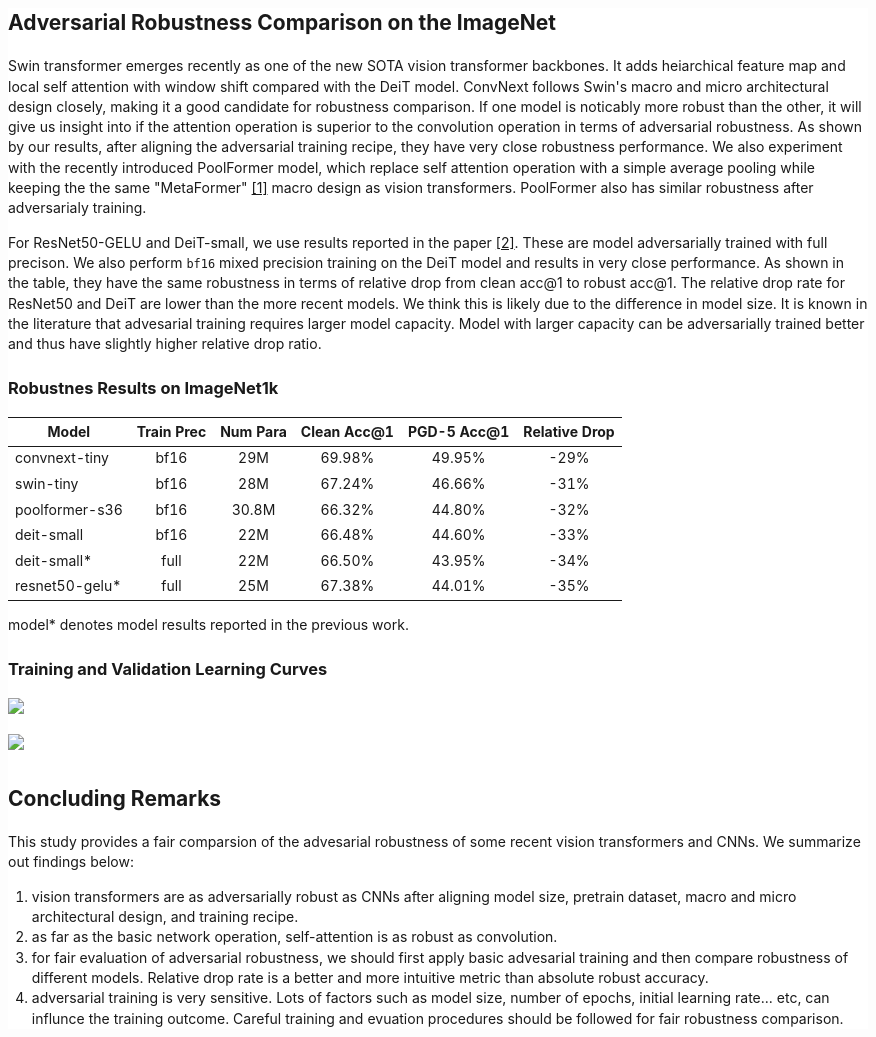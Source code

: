 
## Adversarial Robustness Comparison on the ImageNet

Swin transformer emerges recently as one of the new SOTA vision transformer backbones. It adds heiarchical feature map and local self attention with window shift compared with the DeiT model. ConvNext follows Swin's macro and micro architectural design closely, making it a good candidate for robustness comparison. If one model is noticably more robust than the other, it will give us insight into if the attention operation is superior to the convolution operation in terms of adversarial robustness. As shown by our results, after aligning the adversarial training recipe, they have very close robustness performance. We also experiment with the recently introduced PoolFormer model, which replace self attention operation with a simple average pooling while keeping the the same "MetaFormer" [[1]](#yu2022metaformer) macro design as vision transformers. PoolFormer also has similar robustness after adversarialy training. 

For ResNet50-GELU and DeiT-small, we use results reported in the paper [[2]](#bai2021transformers). These are model adversarially trained with full precison. We also perform `bf16` mixed precision training on the DeiT model and results in very close performance. As shown in the table, they have the same robustness in terms of relative drop from clean acc@1 to robust acc@1. The relative drop rate for ResNet50 and DeiT are lower than the more recent models. We think this is likely due to the difference in model size. It is known in the literature that advesarial training requires larger model capacity. Model with larger capacity can be adversarially trained better and thus have slightly higher relative drop ratio.

### Robustnes Results on ImageNet1k

| **Model**      | **Train Prec** | **Num Para** | **Clean Acc@1** | **PGD-5 Acc@1** | **Relative Drop** |
|----------------|:-------:|:----------:|:---------------:|:---------------:|:-------------------:|
| convnext-tiny  |   bf16  |     29M    |      69.98%     |      49.95%     |         -29%        |
| swin-tiny      |   bf16  |     28M    |      67.24%     |      46.66%     |         -31%        |
| poolformer-s36 |   bf16  |    30.8M   |      66.32%     |      44.80%     |         -32%        |
| deit-small     |   bf16  |     22M    |      66.48%     |      44.60%     |         -33%        |
| deit-small*    |    full   |     22M    |      66.50%     |      43.95%     |         -34%        |
| resnet50-gelu* |    full   |     25M    |      67.38%     |      44.01%     |         -35%        |

model* denotes model results reported in the previous work.

### Training and Validation Learning Curves
![](./figures/cleanacc1.png)

![](./figures/robustacc1.png)

## Concluding Remarks

This study provides a fair comparsion of the advesarial robustness of some recent vision transformers and CNNs. We summarize out findings below:

1. vision transformers are as adversarially robust as CNNs after aligning model size, pretrain dataset, macro and micro architectural design, and training recipe.
2. as far as the basic network operation, self-attention is as robust as convolution.
3. for fair evaluation of adversarial robustness, we should first apply basic advesarial training and then compare robustness of different models. Relative drop rate is a better and more intuitive metric than absolute robust accuracy.
4. adversarial training is very sensitive. Lots of factors such as model size, number of epochs, initial learning rate... etc, can influnce the training outcome. Careful training and evuation procedures should be followed for fair robustness comparison. 
